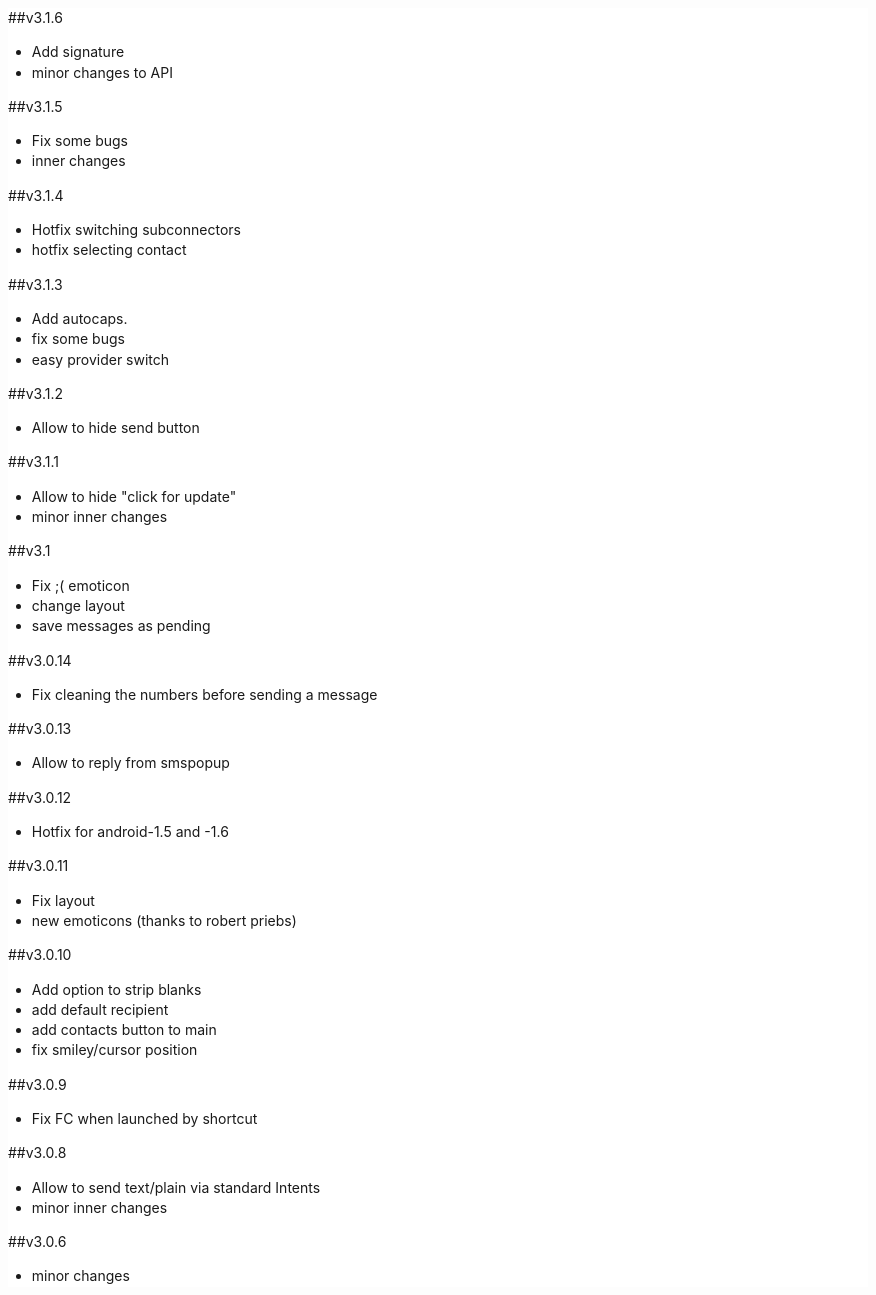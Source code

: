 ##v3.1.6
* Add signature
* minor changes to API

##v3.1.5
* Fix some bugs
* inner changes

##v3.1.4
* Hotfix switching subconnectors
* hotfix selecting contact

##v3.1.3
* Add autocaps.
* fix some bugs
* easy provider switch

##v3.1.2
* Allow to hide send button

##v3.1.1
* Allow to hide "click for update"
* minor inner changes

##v3.1
* Fix ;( emoticon
* change layout
* save messages as pending

##v3.0.14
* Fix cleaning the numbers before sending a message

##v3.0.13
* Allow to reply from smspopup

##v3.0.12
* Hotfix for android-1.5 and -1.6

##v3.0.11
* Fix layout
* new emoticons (thanks to robert priebs)

##v3.0.10
* Add option to strip blanks
* add default recipient
* add contacts button to main
* fix smiley/cursor position

##v3.0.9
* Fix FC when launched by shortcut

##v3.0.8
* Allow to send text/plain via standard Intents
* minor inner changes

##v3.0.6
* minor changes
